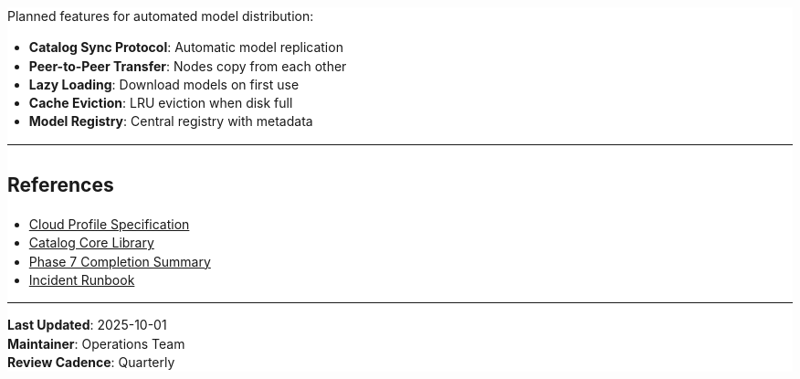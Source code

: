 Planned features for automated model distribution:

- **Catalog Sync Protocol**: Automatic model replication
- **Peer-to-Peer Transfer**: Nodes copy from each other
- **Lazy Loading**: Download models on first use
- **Cache Eviction**: LRU eviction when disk full
- **Model Registry**: Central registry with metadata

---

## References

- [Cloud Profile Specification](../.specs/01_cloud_profile.md)
- [Catalog Core Library](../../libs/catalog-core/README.md)
- [Phase 7 Completion Summary](../.docs/PHASE7_CATALOG_COMPLETE.md)
- [Incident Runbook](./runbooks/CLOUD_PROFILE_INCIDENTS.md)

---

**Last Updated**: 2025-10-01  
**Maintainer**: Operations Team  
**Review Cadence**: Quarterly
